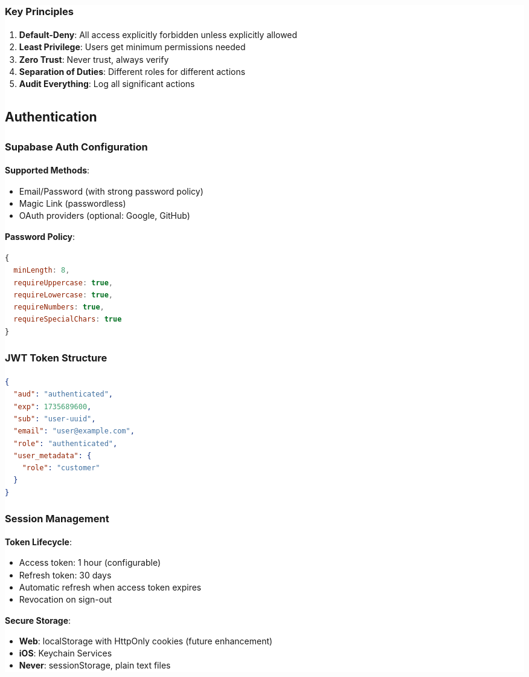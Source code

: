 ### Key Principles

1. **Default-Deny**: All access explicitly forbidden unless explicitly allowed
2. **Least Privilege**: Users get minimum permissions needed
3. **Zero Trust**: Never trust, always verify
4. **Separation of Duties**: Different roles for different actions
5. **Audit Everything**: Log all significant actions

## Authentication

### Supabase Auth Configuration

**Supported Methods**:
- Email/Password (with strong password policy)
- Magic Link (passwordless)
- OAuth providers (optional: Google, GitHub)

**Password Policy**:
```javascript
{
  minLength: 8,
  requireUppercase: true,
  requireLowercase: true,
  requireNumbers: true,
  requireSpecialChars: true
}
```

### JWT Token Structure

```json
{
  "aud": "authenticated",
  "exp": 1735689600,
  "sub": "user-uuid",
  "email": "user@example.com",
  "role": "authenticated",
  "user_metadata": {
    "role": "customer"
  }
}
```

### Session Management

**Token Lifecycle**:
- Access token: 1 hour (configurable)
- Refresh token: 30 days
- Automatic refresh when access token expires
- Revocation on sign-out

**Secure Storage**:
- **Web**: localStorage with HttpOnly cookies (future enhancement)
- **iOS**: Keychain Services
- **Never**: sessionStorage, plain text files
